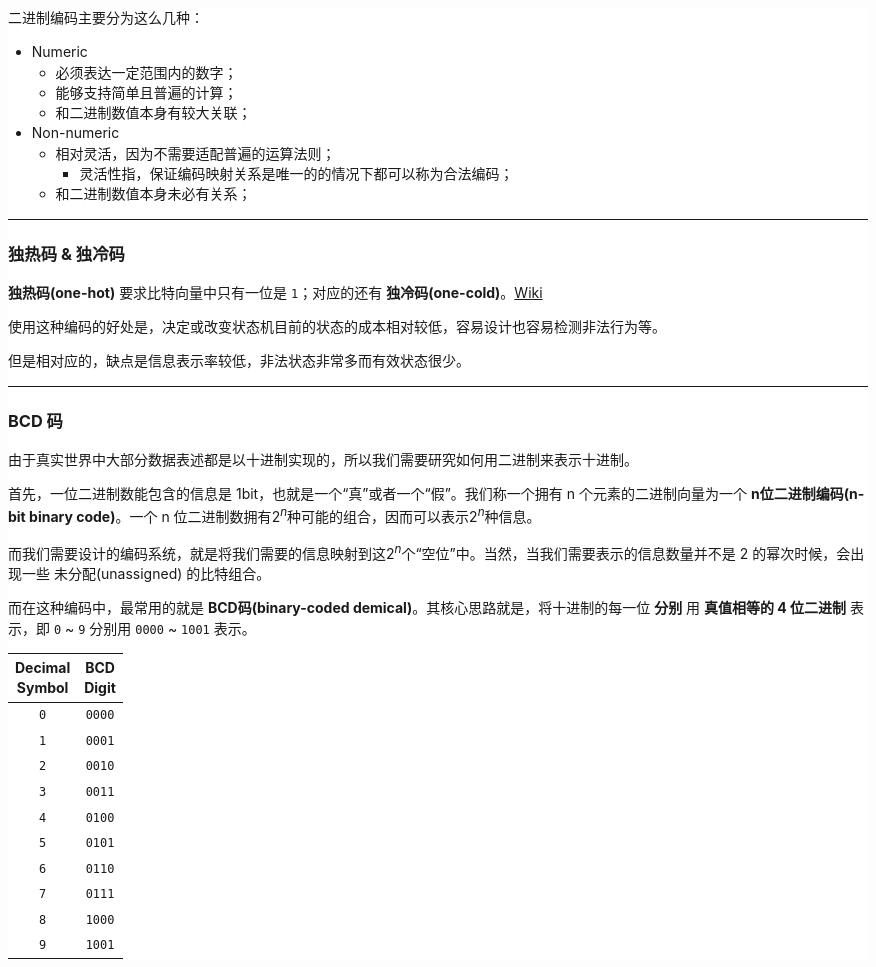 二进制编码主要分为这么几种：

- Numeric
    - 必须表达一定范围内的数字；
    - 能够支持简单且普遍的计算；
    - 和二进制数值本身有较大关联；
- Non-numeric
    - 相对灵活，因为不需要适配普遍的运算法则；
        - 灵活性指，保证编码映射关系是唯一的的情况下都可以称为合法编码；
    - 和二进制数值本身未必有关系；

---

### 独热码 & 独冷码

**独热码(one-hot)** 要求比特向量中只有一位是 `1`；对应的还有 **独冷码(one-cold)**。[Wiki](https://zh.wikipedia.org/zh-hans/%E7%8B%AC%E7%83%AD)

使用这种编码的好处是，决定或改变状态机目前的状态的成本相对较低，容易设计也容易检测非法行为等。

但是相对应的，缺点是信息表示率较低，非法状态非常多而有效状态很少。

---

### BCD 码

由于真实世界中大部分数据表述都是以十进制实现的，所以我们需要研究如何用二进制来表示十进制。

首先，一位二进制数能包含的信息是 1bit，也就是一个“真”或者一个“假”。我们称一个拥有 n 个元素的二进制向量为一个 **n位二进制编码(n-bit binary code)**。一个 n 位二进制数拥有$2^{n}$种可能的组合，因而可以表示$2^n$种信息。

而我们需要设计的编码系统，就是将我们需要的信息映射到这$2^n$个“空位”中。当然，当我们需要表示的信息数量并不是 2 的幂次时候，会出现一些 未分配(unassigned) 的比特组合。

而在这种编码中，最常用的就是 **BCD码(binary-coded demical)**。其核心思路就是，将十进制的每一位 **分别** 用 **真值相等的 4 位二进制** 表示，即 `0` ~ `9` 分别用 `0000` ~ `1001` 表示。

|Decimal<br>Symbol|BCD<br>Digit|
|:-:|:-:|
|`0`|`0000`|
|`1`|`0001`|
|`2`|`0010`|
|`3`|`0011`|
|`4`|`0100`|
|`5`|`0101`|
|`6`|`0110`|
|`7`|`0111`|
|`8`|`1000`|
|`9`|`1001`|
